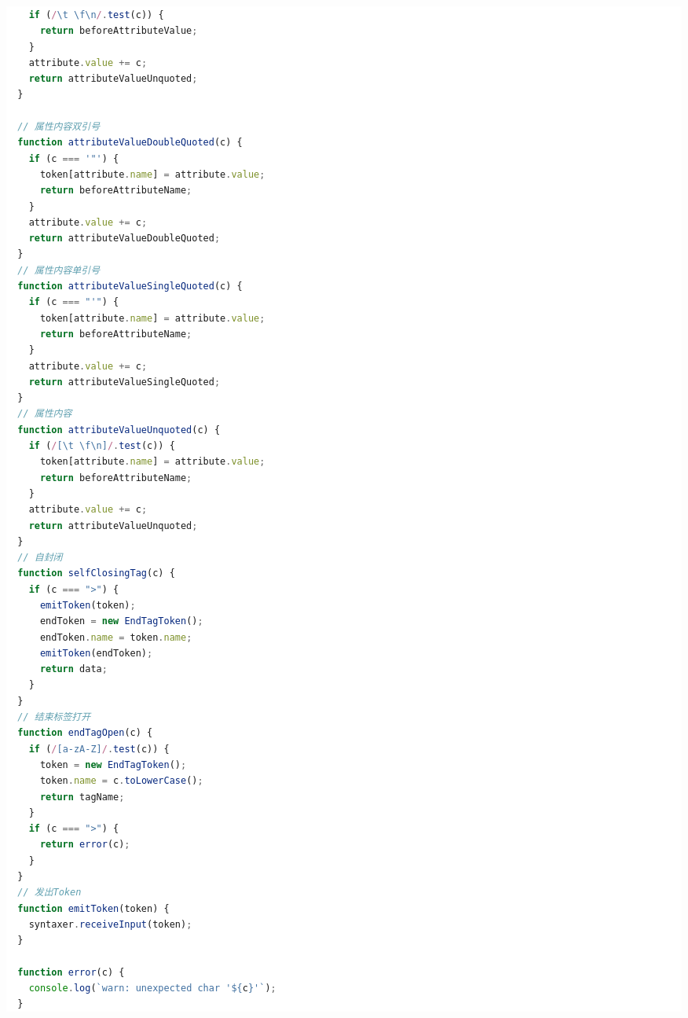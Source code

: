 ```javascript
    if (/\t \f\n/.test(c)) {
      return beforeAttributeValue;
    }
    attribute.value += c;
    return attributeValueUnquoted;
  }

  // 属性内容双引号
  function attributeValueDoubleQuoted(c) {
    if (c === '"') {
      token[attribute.name] = attribute.value;
      return beforeAttributeName;
    }
    attribute.value += c;
    return attributeValueDoubleQuoted;
  }
  // 属性内容单引号
  function attributeValueSingleQuoted(c) {
    if (c === "'") {
      token[attribute.name] = attribute.value;
      return beforeAttributeName;
    }
    attribute.value += c;
    return attributeValueSingleQuoted;
  }
  // 属性内容
  function attributeValueUnquoted(c) {
    if (/[\t \f\n]/.test(c)) {
      token[attribute.name] = attribute.value;
      return beforeAttributeName;
    }
    attribute.value += c;
    return attributeValueUnquoted;
  }
  // 自封闭
  function selfClosingTag(c) {
    if (c === ">") {
      emitToken(token);
      endToken = new EndTagToken();
      endToken.name = token.name;
      emitToken(endToken);
      return data;
    }
  }
  // 结束标签打开
  function endTagOpen(c) {
    if (/[a-zA-Z]/.test(c)) {
      token = new EndTagToken();
      token.name = c.toLowerCase();
      return tagName;
    }
    if (c === ">") {
      return error(c);
    }
  }
  // 发出Token
  function emitToken(token) {
    syntaxer.receiveInput(token);
  }

  function error(c) {
    console.log(`warn: unexpected char '${c}'`);
  }
```